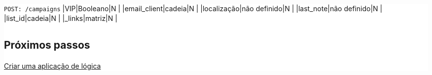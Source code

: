 ```POST: /campaigns```
|VIP|Booleano|N |
|email_client|cadeia|N |
|localização|não definido|N |
|last_note|não definido|N |
|list_id|cadeia|N |
|_links|matriz|N |


## <a name="next-steps"></a>Próximos passos
[Criar uma aplicação de lógica](../app-service-logic/app-service-logic-create-a-logic-app.md)
